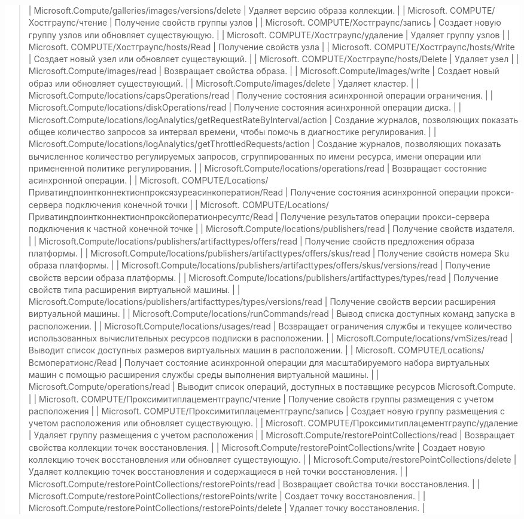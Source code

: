 > | Microsoft.Compute/galleries/images/versions/delete | Удаляет версию образа коллекции. |
> | Microsoft. COMPUTE/Хостграупс/чтение | Получение свойств группы узлов |
> | Microsoft. COMPUTE/Хостграупс/запись | Создает новую группу узлов или обновляет существующую. |
> | Microsoft. COMPUTE/Хостграупс/удаление | Удаляет группу узлов |
> | Microsoft. COMPUTE/Хостграупс/hosts/Read | Получение свойств узла |
> | Microsoft. COMPUTE/Хостграупс/hosts/Write | Создает новый узел или обновляет существующий. |
> | Microsoft. COMPUTE/Хостграупс/hosts/Delete | Удаляет узел |
> | Microsoft.Compute/images/read | Возвращает свойства образа. |
> | Microsoft.Compute/images/write | Создает новый образ или обновляет существующий. |
> | Microsoft.Compute/images/delete | Удаляет кластер. |
> | Microsoft.Compute/locations/capsOperations/read | Получение состояния асинхронной операции ограничения. |
> | Microsoft.Compute/locations/diskOperations/read | Получение состояния асинхронной операции диска. |
> | Microsoft.Compute/locations/logAnalytics/getRequestRateByInterval/action | Создание журналов, позволяющих показать общее количество запросов за интервал времени, чтобы помочь в диагностике регулирования. |
> | Microsoft.Compute/locations/logAnalytics/getThrottledRequests/action | Создание журналов, позволяющих показать вычисленное количество регулируемых запросов, сгруппированных по имени ресурса, имени операции или примененной политике регулирования. |
> | Microsoft.Compute/locations/operations/read | Возвращает состояние асинхронной операции. |
> | Microsoft. COMPUTE/Locations/Приватиндпоинтконнектионпроксязуреасинкоператион/Read | Получение состояния асинхронной операции прокси-сервера подключения конечной точки |
> | Microsoft. COMPUTE/Locations/Приватиндпоинтконнектионпроксйоператионресултс/Read | Получение результатов операции прокси-сервера подключения к частной конечной точке |
> | Microsoft.Compute/locations/publishers/read | Получение свойств издателя. |
> | Microsoft.Compute/locations/publishers/artifacttypes/offers/read | Получение свойств предложения образа платформы. |
> | Microsoft.Compute/locations/publishers/artifacttypes/offers/skus/read | Получение свойств номера Sku образа платформы. |
> | Microsoft.Compute/locations/publishers/artifacttypes/offers/skus/versions/read | Получение свойств версии образа платформы. |
> | Microsoft.Compute/locations/publishers/artifacttypes/types/read | Получение свойств типа расширения виртуальной машины. |
> | Microsoft.Compute/locations/publishers/artifacttypes/types/versions/read | Получение свойств версии расширения виртуальной машины. |
> | Microsoft.Compute/locations/runCommands/read | Вывод списка доступных команд запуска в расположении. |
> | Microsoft.Compute/locations/usages/read | Возвращает ограничения службы и текущее количество использованных вычислительных ресурсов подписки в расположении. |
> | Microsoft.Compute/locations/vmSizes/read | Выводит список доступных размеров виртуальных машин в расположении. |
> | Microsoft. COMPUTE/Locations/Всмоператионс/Read | Получает состояние асинхронной операции для масштабируемого набора виртуальных машин с помощью расширения службы среды выполнения виртуальной машины. |
> | Microsoft.Compute/operations/read | Выводит список операций, доступных в поставщике ресурсов Microsoft.Compute. |
> | Microsoft. COMPUTE/Проксимитиплацементграупс/чтение | Получение свойств группы размещения с учетом расположения |
> | Microsoft. COMPUTE/Проксимитиплацементграупс/запись | Создает новую группу размещения с учетом расположения или обновляет существующую. |
> | Microsoft. COMPUTE/Проксимитиплацементграупс/удаление | Удаляет группу размещения с учетом расположения |
> | Microsoft.Compute/restorePointCollections/read | Возвращает свойства коллекции точек восстановления. |
> | Microsoft.Compute/restorePointCollections/write | Создает новую коллекцию точек восстановления или обновляет существующую. |
> | Microsoft.Compute/restorePointCollections/delete | Удаляет коллекцию точек восстановления и содержащиеся в ней точки восстановления. |
> | Microsoft.Compute/restorePointCollections/restorePoints/read | Возвращает свойства точки восстановления. |
> | Microsoft.Compute/restorePointCollections/restorePoints/write | Создает точку восстановления. |
> | Microsoft.Compute/restorePointCollections/restorePoints/delete | Удаляет точку восстановления. |